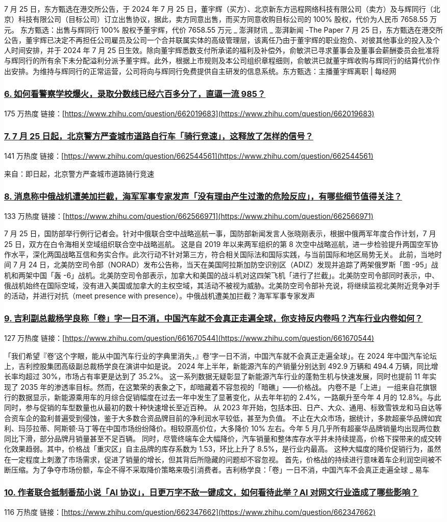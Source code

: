 7 月 25 日，东方甄选在港交所公告，于 2024 年 7 月 25 日，董宇辉（买方）、北京新东方迅程网络科技有限公司（卖方）及与辉同行（北京）科技有限公司（目标公司）订立出售协议，据此，卖方同意出售，而买方同意收购目标公司的 100% 股权，代价为人民币 7658.55 万元。 东方甄选：出售与辉同行 100% 股权予董宇辉，代价 7658.55 万元 _ 澎湃财讯 _ 澎湃新闻 -The Paper 7 月 25 日，东方甄选在港交所公告，董宇辉已决定不再担任公司雇员及公司一个合并联属实体的高级管理层，该离任乃由于董宇辉的职业抱负、对彼其他事业的投入及个人时间安排，并于 2024 年 7 月 25 日生效。除向董宇辉悉数支付所承诺的福利及补偿外，俞敏洪已寻求董事会及董事会薪酬委员会批准将与辉同行的所有余下未分配溢利分派予董宇辉。此外，根据上市规则及本公司组织章程细则，俞敏洪已就董宇辉收购与辉同行的结算代价作出安排。为维持与辉同行的正常运营，公司将向与辉同行免费提供自主研发的信息系统。东方甄选：主播董宇辉离职 | 每经网

### [6. 如何看警察学校爆火，录取分数线已经六百多分了，直逼一流 985？](https://www.zhihu.com/question/662019683)
175 万热度 链接：[https://www.zhihu.com/question/662019683](https://www.zhihu.com/question/662019683)



### [7. 7 月 25 日起，北京警方严查城市道路自行车「骑行竞速」，这释放了怎样的信号？](https://www.zhihu.com/question/662544561)
141 万热度 链接：[https://www.zhihu.com/question/662544561](https://www.zhihu.com/question/662544561)

来自：即日起，北京警方严查城市道路骑行竞速

### [8. 消息称中俄战机遭美加拦截，海军军事专家发声「没有理由产生过激的危险反应」，有哪些细节值得关注？](https://www.zhihu.com/question/662566971)
133 万热度 链接：[https://www.zhihu.com/question/662566971](https://www.zhihu.com/question/662566971)

7 月 25 日，国防部举行例行记者会。针对中俄联合空中战略巡航一事，国防部新闻发言人张晓刚表示，根据中俄两军年度合作计划，7 月 25 日，双方在白令海相关空域组织联合空中战略巡航。 这是自 2019 年以来两军组织的第 8 次空中战略巡航，进一步检验提升两国空军协作水平，深化两国战略互信和务实合作。此次行动不针对第三方，符合相关国际法和国际实践，与当前国际和地区局势无关。 此前，当地时间 7 月 24 日，北美防空司令部（NORAD）发布公告称，当天在美国阿拉斯加防空识别区（ADIZ）发现并追踪了两架俄罗斯「图 -95」战机和两架中国「轰 -6」战机。北美防空司令部表示，加拿大和美国的战斗机对这四架飞机「进行了拦截」。北美防空司令部同时表示，中、俄战机始终在国际空域，没有进入美国或加拿大的主权空域，其活动不被视为威胁。北美防空司令部补充说，将继续监视北美附近竞争对手的活动，并进行对抗（meet presence with presence）。中俄战机遭美加拦截？海军军事专家发声

### [9. 吉利副总裁杨学良称「卷」字一日不消，中国汽车就不会真正走遍全球，你支持反内卷吗？汽车行业内卷如何？](https://www.zhihu.com/question/661670544)
127 万热度 链接：[https://www.zhihu.com/question/661670544](https://www.zhihu.com/question/661670544)

「我们希望『卷’这个字眼，能从中国汽车行业的字典里消失，』卷’字一日不消，中国汽车就不会真正走遍全球」。在 2024 年中国汽车论坛上，吉利控股集团高级副总裁杨学良在演讲中如是说。 2024 年上半年，新能源汽车的产销量分别达到 492.9 万辆和 494.4 万辆，同比增长率均超过 30%，市场占有率更是达到了 35.2%。 这一系列数据无疑彰显了新能源汽车行业的蓬勃生机与快速发展，同时也提前 11 年实现了 2035 年的渗透率目标。然而，在这繁荣的表象之下，却暗藏着不容忽视的「暗礁」——价格战。 内卷不是「上进」 一组来自花旗银行的数据显示，新能源乘用车的月综合促销幅度在过去一年中发生了显著变化，从去年年初的 2.4%，一路飙升至今年 4 月的 12.8%。与此同时，参与促销的车型数量也从最初的数十种快速增长至近百种。 从 2023 年开始，包括本田、日产、大众、通用、标致雪铁龙和马自达等合资车企的盈利普遍受到侵蚀，鉴于大多数合资品牌目前的净利润水平较低，甚至为负值。 不止在大众市场，据统计，多款超豪华品牌如宾利、玛莎拉蒂、阿斯顿·马丁等在中国市场纷纷降价。相较原高价位，大多降价 10% 左右。今年 5 月几乎所有超豪华品牌销量均出现两位数同比下滑，部分品牌月销量甚至不足百辆。 同时，尽管终端车企大幅降价，汽车销量和整体库存水平并未持续提高，价格下探带来的成交转化效果趋弱。其中，价格战「重灾区」自主品牌的库存系数为 1.53，‌环比上升了 8.5%，是行业内最高。 这种大幅度的降价促销行为，虽然在一定程度上刺激了市场需求，促进了销量的增长，但其背后所隐藏的问题却不容忽视。 首先，价格战的持续进行意味着车企利润空间被不断压缩。为了争夺市场份额，车企不得不采取降价策略来吸引消费者。吉利杨学良：「卷」一日不消，中国汽车不会真正走遍全球 _ 易车

### [10. 作者联合抵制番茄小说「AI 协议」，日更万字不敌一键成文，如何看待此举？AI 对网文行业造成了哪些影响？](https://www.zhihu.com/question/662347662)
116 万热度 链接：[https://www.zhihu.com/question/662347662](https://www.zhihu.com/question/662347662)
